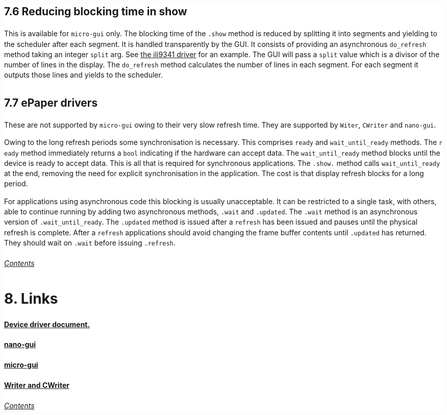 ## 7.6 Reducing blocking time in show

This is available for `micro-gui` only. The blocking time of the `.show` method
is reduced by splitting it into segments and yielding to the scheduler after
each segment. It is handled transparently by the GUI. It consists of providing
an asynchronous `do_refresh` method taking an integer `split` arg. See
[the ili9341 driver](https://github.com/peterhinch/micropython-nano-gui/blob/master/drivers/ili93xx/ili9341.py)
for an example. The GUI will pass a `split` value which is a divisor of the
number of lines in the display. The `do_refresh` method calculates the number
of lines in each segment. For each segment it outputs those lines and yields
to the scheduler.

## 7.7 ePaper drivers

These are not supported by `micro-gui` owing to their very slow refresh time.
They are supported by `Witer`, `CWriter` and `nano-gui`.

Owing to the long refresh periods some synchronisation is necessary. This
comprises `ready` and `wait_until_ready` methods. The `ready` method
immediately returns a `bool` indicating if the hardware can accept data. The
`wait_until_ready` method blocks until the device is ready to accept data. This
is all that is required for synchronous applications. The `.show.` method calls
`wait_until_ready` at the end, removing the need for explicit synchronisation
in the application. The cost is that display refresh blocks for a long period.

For applications using asynchronous code this blocking is usually unacceptable.
It can be restricted to a single task, with others, able to continue running by
adding two asynchronous methods, `.wait` and `.updated`. The `.wait` method is
an asynchronous version of `.wait_until_ready`. The `.updated` method is issued
after a `refresh` has been issued and pauses until the physical refresh is
complete. After a `refresh` applications should avoid changing the frame buffer
contents until `.updated` has returned. They should wait on `.wait` before
issuing `.refresh`.

###### [Contents](./DRIVERS.md#contents)

# 8. Links

#### [Device driver document.](./DRIVERS.md)

#### [nano-gui](./README.md)

#### [micro-gui](https://github.com/peterhinch/micropython-micro-gui)

#### [Writer and CWriter](https://github.com/peterhinch/micropython-font-to-py/blob/master/writer/WRITER.md)

###### [Contents](./DRIVERS.md#contents)
